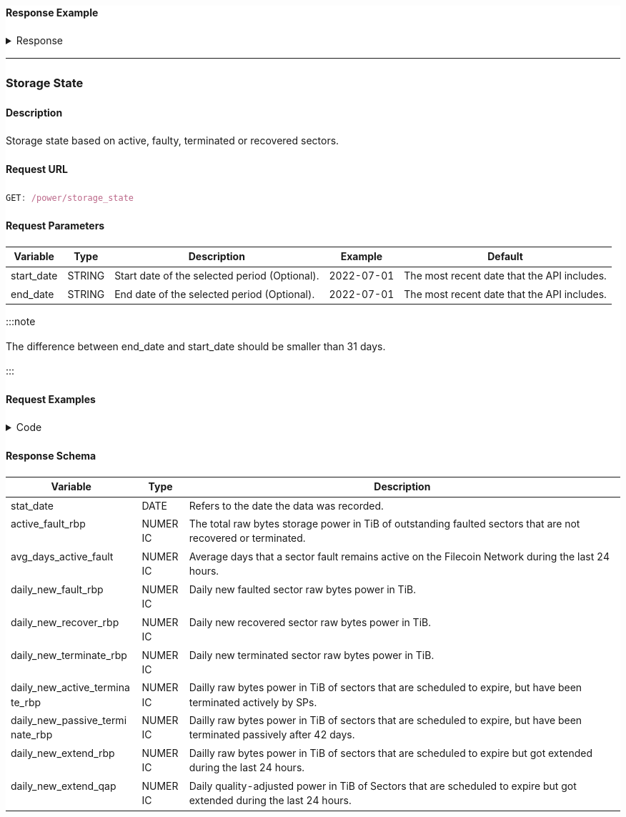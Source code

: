 #### Response Example

<details><summary>Response</summary></details>
<hr />

### Storage State 


#### Description

Storage state based on active, faulty, terminated or recovered sectors.


#### Request URL

```js
GET: /power/storage_state
```

#### Request Parameters
| **Variable** | **Type** | **Description**                         | **Example** | **Default**                  |
| ------------ | -------- | --------------------------------------- | ----------- | ---------------------------- |
| start_date   | STRING   | Start date of the selected period (Optional). | 2022-07-01  | The most recent date that the API includes. |
| end_date     | STRING   | End date of the selected period (Optional).   | 2022-07-01  | The most recent date that the API includes. |

:::note

 The difference between end_date and start_date should be smaller than 31 days.

:::

#### Request Examples

<details><summary>Code</summary></details>


#### Response Schema

| **Variable**             | **Type** | **Description**                                                                                           |
| ------------------------ | -------- | --------------------------------------------------------------------------------------------------------- |
| stat_date                | DATE     | Refers to the date the data was recorded.                                                                |
| active_fault_rbp             | NUMERIC  | The total raw bytes storage power in TiB of outstanding faulted sectors that are not recovered or terminated.               |
| avg_days_active_fault       | NUMERIC  | Average days that a sector fault remains active on the Filecoin Network during the last 24 hours.         |
| daily_new_fault_rbp                  | NUMERIC  | Daily new faulted sector raw bytes power in TiB.                                                                           |
| daily_new_recover_rbp                | NUMERIC  | Daily new recovered sector raw bytes power in TiB.                                                                      |
| daily_new_terminate_rbp                   | NUMERIC  | Daily new terminated sector raw bytes power in TiB.                                                                      |
| daily_new_active_terminate_rbp            | NUMERIC  | Dailly raw bytes power in TiB of sectors that are scheduled to expire, but have been terminated actively by SPs.                            |
| daily_new_passive_terminate_rbp            | NUMERIC  | Dailly raw bytes power in TiB of sectors that are scheduled to expire, but have been terminated passively after 42 days.                            |
| daily_new_extend_rbp              | NUMERIC  | Dailly raw bytes power in TiB of sectors that are scheduled to expire but got extended during the last 24 hours.                           |
| daily_new_extend_qap          | NUMERIC  | Daily quality-adjusted power in TiB of Sectors that are scheduled to expire but got extended during the last 24 hours. |
